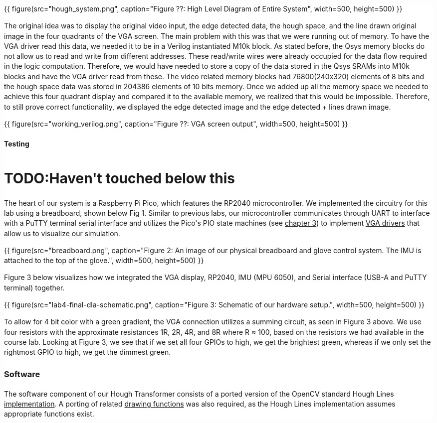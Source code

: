 {{ figure(src="hough_system.png", caption="Figure ??: High Level Diagram of Entire System", width=500, height=500) }}

The original idea was to display the original video input, the edge detected data, the hough space, and the line drawn original image in the four quadrants of the VGA screen. The main problem with this was that we were running out of memory. To have the VGA driver read this data, we needed it to be in a Verilog instantiated M10k block. As stated before, the Qsys memory blocks do not allow us to read and write from different addresses. These read/write wires were already occupied for the data flow required in the logic computation. Therefore, we would have needed to store a copy of the data stored in the Qsys SRAMs into M10k blocks and have the VGA driver read from these. The video related memory blocks had 76800(240x320) elements of 8 bits and the hough space data was stored in 204386 elements of 10 bits memory. Once we added up all the memory space we needed to achieve this four quadrant display and compared it to the available memory, we realized that this would be impossible. Therefore, to still prove correct functionality, we displayed the edge detected image and the edge detected + lines drawn image.

{{ figure(src="working_verilog.png", caption="Figure ??: VGA screen output", width=500, height=500) }}


#### Testing

# TODO:Haven't touched below this


The heart of our system is a Raspberry Pi Pico, which features the RP2040 microcontroller.
We implemented the circuitry for this lab using a breadboard, shown below Fig 1.
Similar to previous labs, our microcontroller communicates through UART to interface with a PuTTY terminal
serial interface and utilizes the Pico's PIO state machines (see [chapter 3](https://datasheets.raspberrypi.com/rp2040/rp2040-datasheet.pdf)) to implement [VGA drivers](https://vanhunteradams.com/Pico/VGA/VGA.html) that allow us to visualize our simulation.

{{ figure(src="breadboard.png", caption="Figure 2: An image of our physical breadboard and glove control system. The IMU is attached to the top of the glove.", width=500, height=500) }}

Figure 3 below visualizes how we integrated the VGA display, RP2040, IMU (MPU 6050), and Serial interface (USB-A and PuTTY terminal) together.

{{ figure(src="lab4-final-dla-schematic.png", caption="Figure 3: Schematic of our hardware setup.", width=500, height=500) }}

To allow for 4 bit color with a green gradient, the VGA connection utilizes a summing circuit, as seen in Figure 3 above. We use four resistors with the approximate resistances 1R, 2R, 4R, and 8R where R $\approx$ 100, based on the resistors
we had available in the course lab. Looking at Figure 3, we see that if we set all four GPIOs to high, we get the brightest green, whereas if we only set the rightmost GPIO to high, we get the dimmest green.

### Software

The software component of our Hough Transformer consists of a ported version of the 
OpenCV standard Hough Lines [implementation](https://github.com/opencv/opencv/blob/4.x/modules/imgproc/src/hough.cpp#L110-L229).
A porting of related [drawing functions](https://github.com/opencv/opencv/blob/4.x/modules/imgproc/src/drawing.cpp#L263) was also required, as the Hough Lines implementation assumes appropriate functions exist.
